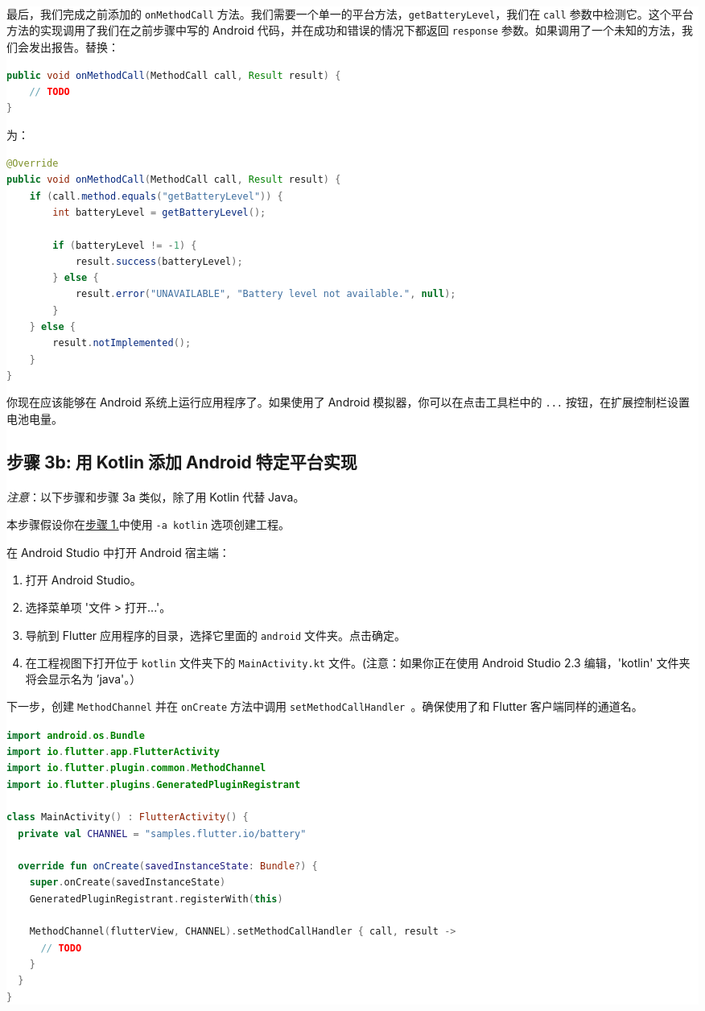 最后，我们完成之前添加的 `onMethodCall` 方法。我们需要一个单一的平台方法，`getBatteryLevel`，我们在 `call` 参数中检测它。这个平台方法的实现调用了我们在之前步骤中写的 Android 代码，并在成功和错误的情况下都返回 `response` 参数。如果调用了一个未知的方法，我们会发出报告。替换：

```java
public void onMethodCall(MethodCall call, Result result) {
    // TODO
}
```

为：

```java
@Override
public void onMethodCall(MethodCall call, Result result) {
    if (call.method.equals("getBatteryLevel")) {
        int batteryLevel = getBatteryLevel();

        if (batteryLevel != -1) {
            result.success(batteryLevel);
        } else {
            result.error("UNAVAILABLE", "Battery level not available.", null);
        }
    } else {
        result.notImplemented();
    }
}               
```

你现在应该能够在 Android 系统上运行应用程序了。如果使用了 Android 模拟器，你可以在点击工具栏中的 `...` 按钮，在扩展控制栏设置电池电量。

## 步骤 3b: 用 Kotlin 添加 Android 特定平台实现 

*注意*：以下步骤和步骤 3a 类似，除了用 Kotlin 代替 Java。

本步骤假设你在[步骤 1.](#example-project)中使用 `-a kotlin` 选项创建工程。

在 Android Studio 中打开 Android 宿主端：

1. 打开 Android Studio。

1. 选择菜单项 '文件 > 打开...'。

1. 导航到 Flutter 应用程序的目录，选择它里面的 `android` 文件夹。点击确定。

1. 在工程视图下打开位于 `kotlin` 文件夹下的 `MainActivity.kt` 文件。(注意：如果你正在使用 Android Studio 2.3 编辑，'kotlin' 文件夹将会显示名为 ’java'。）

下一步，创建 `MethodChannel` 并在 `onCreate` 方法中调用 `setMethodCallHandler `。确保使用了和 Flutter 客户端同样的通道名。

```kotlin
import android.os.Bundle
import io.flutter.app.FlutterActivity
import io.flutter.plugin.common.MethodChannel
import io.flutter.plugins.GeneratedPluginRegistrant

class MainActivity() : FlutterActivity() {
  private val CHANNEL = "samples.flutter.io/battery"

  override fun onCreate(savedInstanceState: Bundle?) {
    super.onCreate(savedInstanceState)
    GeneratedPluginRegistrant.registerWith(this)

    MethodChannel(flutterView, CHANNEL).setMethodCallHandler { call, result ->
      // TODO
    }
  }
}
```
